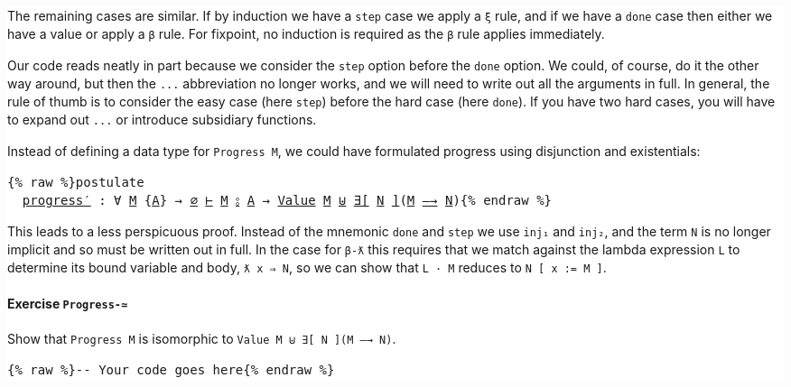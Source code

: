 The remaining cases are similar.  If by induction we have a
`step` case we apply a `ξ` rule, and if we have a `done` case
then either we have a value or apply a `β` rule.  For fixpoint,
no induction is required as the `β` rule applies immediately.

Our code reads neatly in part because we consider the
`step` option before the `done` option. We could, of course,
do it the other way around, but then the `...` abbreviation
no longer works, and we will need to write out all the arguments
in full. In general, the rule of thumb is to consider the easy case
(here `step`) before the hard case (here `done`).
If you have two hard cases, you will have to expand out `...`
or introduce subsidiary functions.

Instead of defining a data type for `Progress M`, we could
have formulated progress using disjunction and existentials:
<pre class="Agda">{% raw %}<a id="11028" class="Keyword">postulate</a>
  <a id="progress′"></a><a id="11040" href="{% endraw %}{{ site.baseurl }}{% link out/plfa/Properties.md %}{% raw %}#11040" class="Postulate">progress′</a> <a id="11050" class="Symbol">:</a> <a id="11052" class="Symbol">∀</a> <a id="11054" href="{% endraw %}{{ site.baseurl }}{% link out/plfa/Properties.md %}{% raw %}#11054" class="Bound">M</a> <a id="11056" class="Symbol">{</a><a id="11057" href="{% endraw %}{{ site.baseurl }}{% link out/plfa/Properties.md %}{% raw %}#11057" class="Bound">A</a><a id="11058" class="Symbol">}</a> <a id="11060" class="Symbol">→</a> <a id="11062" href="{% endraw %}{{ site.baseurl }}{% link out/plfa/Lambda.md %}{% raw %}#30865" class="InductiveConstructor">∅</a> <a id="11064" href="{% endraw %}{{ site.baseurl }}{% link out/plfa/Lambda.md %}{% raw %}#33276" class="Datatype Operator">⊢</a> <a id="11066" href="{% endraw %}{{ site.baseurl }}{% link out/plfa/Properties.md %}{% raw %}#11054" class="Bound">M</a> <a id="11068" href="{% endraw %}{{ site.baseurl }}{% link out/plfa/Lambda.md %}{% raw %}#33276" class="Datatype Operator">⦂</a> <a id="11070" href="{% endraw %}{{ site.baseurl }}{% link out/plfa/Properties.md %}{% raw %}#11057" class="Bound">A</a> <a id="11072" class="Symbol">→</a> <a id="11074" href="{% endraw %}{{ site.baseurl }}{% link out/plfa/Lambda.md %}{% raw %}#11634" class="Datatype">Value</a> <a id="11080" href="{% endraw %}{{ site.baseurl }}{% link out/plfa/Properties.md %}{% raw %}#11054" class="Bound">M</a> <a id="11082" href="https://agda.github.io/agda-stdlib/v0.17/Data.Sum.Base.html#419" class="Datatype Operator">⊎</a> <a id="11084" href="https://agda.github.io/agda-stdlib/v0.17/Data.Product.html#942" class="Function">∃[</a> <a id="11087" href="{% endraw %}{{ site.baseurl }}{% link out/plfa/Properties.md %}{% raw %}#11087" class="Bound">N</a> <a id="11089" href="https://agda.github.io/agda-stdlib/v0.17/Data.Product.html#942" class="Function">]</a><a id="11090" class="Symbol">(</a><a id="11091" href="{% endraw %}{{ site.baseurl }}{% link out/plfa/Properties.md %}{% raw %}#11054" class="Bound">M</a> <a id="11093" href="{% endraw %}{{ site.baseurl }}{% link out/plfa/Lambda.md %}{% raw %}#19698" class="Datatype Operator">—→</a> <a id="11096" href="{% endraw %}{{ site.baseurl }}{% link out/plfa/Properties.md %}{% raw %}#11087" class="Bound">N</a><a id="11097" class="Symbol">)</a>{% endraw %}</pre>
This leads to a less perspicuous proof.  Instead of the mnemonic `done`
and `step` we use `inj₁` and `inj₂`, and the term `N` is no longer
implicit and so must be written out in full.  In the case for `β-ƛ`
this requires that we match against the lambda expression `L` to
determine its bound variable and body, `ƛ x ⇒ N`, so we can show that
`L · M` reduces to `N [ x := M ]`.

#### Exercise `Progress-≃`

Show that `Progress M` is isomorphic to `Value M ⊎ ∃[ N ](M —→ N)`.

<pre class="Agda">{% raw %}<a id="11598" class="Comment">-- Your code goes here</a>{% endraw %}</pre>

